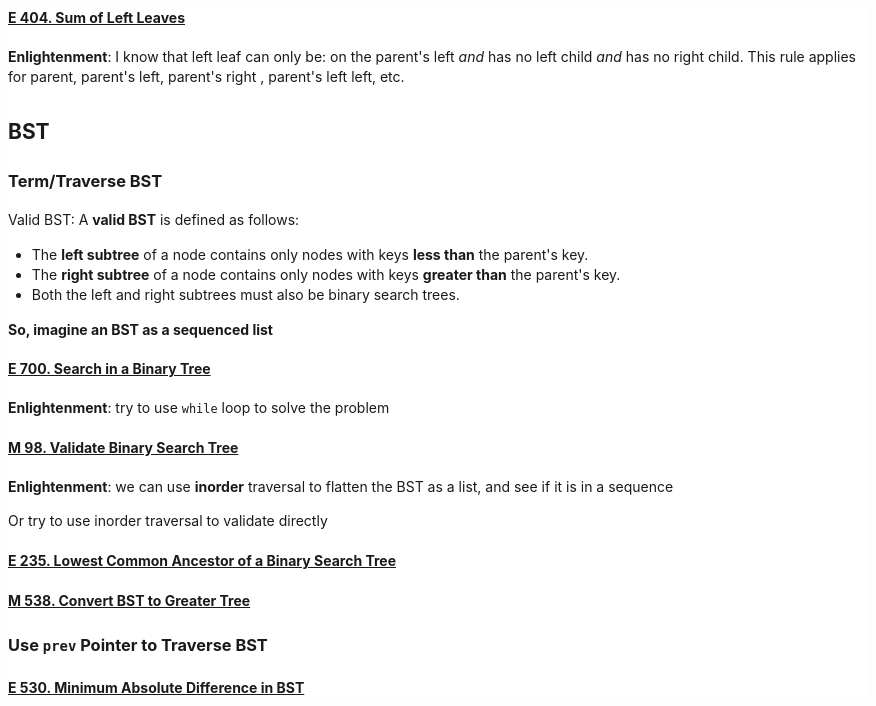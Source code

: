 

#### [E 404. Sum of Left Leaves](https://leetcode.com/problems/sum-of-left-leaves/)

**Enlightenment**: I know that left leaf can only be: on the parent's left *and* has no left child *and* has no right child. This rule applies for parent, parent's left, parent's right , parent's left left, etc. 



## BST



### Term/Traverse BST

Valid BST: A **valid BST** is defined as follows:

- The **left subtree** of a node contains only nodes with keys **less than** the parent's key.
- The **right subtree** of a node contains only nodes with keys **greater than** the parent's key.
- Both the left and right subtrees must also be binary search trees.

**So, imagine an BST as a sequenced list**



#### [E 700. Search in a Binary Tree](https://leetcode.com/problems/search-in-a-binary-search-tree)

**Enlightenment**: try to use `while` loop to solve the problem



#### [M 98. Validate Binary Search Tree](https://leetcode.com/problems/validate-binary-search-tree/)

**Enlightenment**: we can use **inorder** traversal to flatten the BST as a list, and see if it is in a sequence 

Or try to use inorder traversal to validate directly 



#### [E 235. Lowest Common Ancestor of a Binary Search Tree](https://leetcode.com/problems/lowest-common-ancestor-of-a-binary-search-tree/)



#### [M 538. Convert BST to Greater Tree](https://leetcode.com/problems/convert-bst-to-greater-tree/)



### Use `prev` Pointer to Traverse BST



#### [E 530. Minimum Absolute Difference in BST](https://leetcode.com/problems/minimum-absolute-difference-in-bst/)
